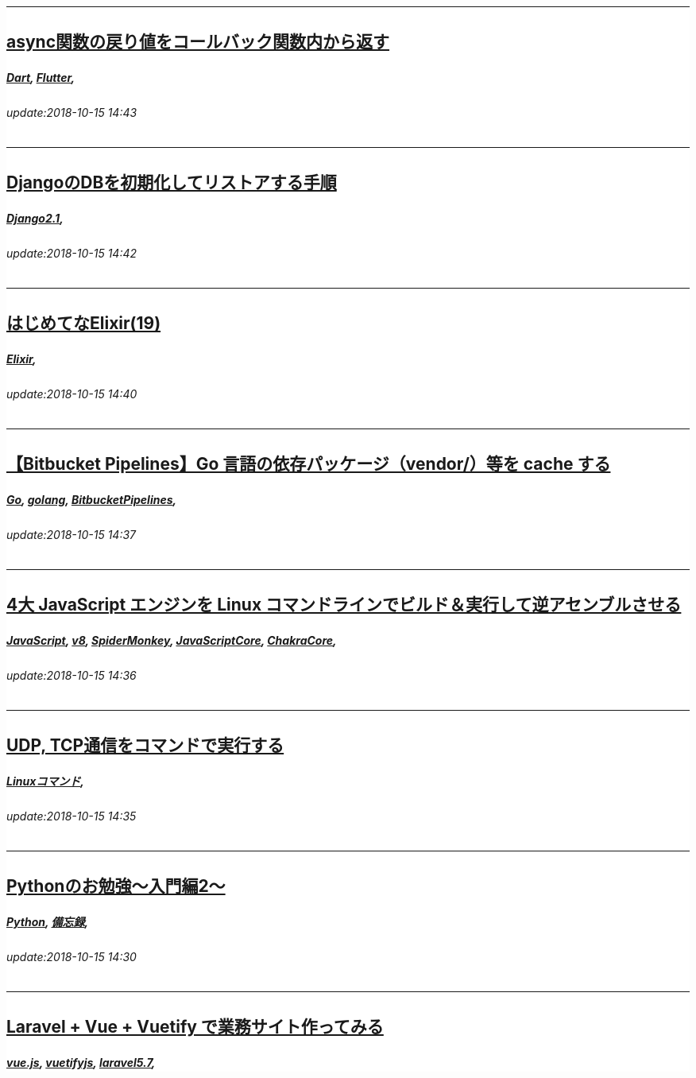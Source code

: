 
---
## [async関数の戻り値をコールバック関数内から返す](https://qiita.com/sekitaka_1214/items/f67a328c38ae5549fd00)
##### [Dart](https://qiita.com/tags/Dart), [Flutter](https://qiita.com/tags/Flutter), 
###### update:2018-10-15 14:43
---
## [DjangoのDBを初期化してリストアする手順](https://qiita.com/Cyberdrgn/items/9bd5641df2659eeccc4c)
##### [Django2.1](https://qiita.com/tags/Django2.1), 
###### update:2018-10-15 14:42
---
## [はじめてなElixir(19) ](https://qiita.com/kikuyuta/items/245513914eb68bd338b5)
##### [Elixir](https://qiita.com/tags/Elixir), 
###### update:2018-10-15 14:40
---
## [【Bitbucket Pipelines】Go 言語の依存パッケージ（vendor/）等を cache する](https://qiita.com/okashoi/items/964a62dc38f880d66fd6)
##### [Go](https://qiita.com/tags/Go), [golang](https://qiita.com/tags/golang), [BitbucketPipelines](https://qiita.com/tags/BitbucketPipelines), 
###### update:2018-10-15 14:37
---
## [4大 JavaScript エンジンを Linux コマンドラインでビルド＆実行して逆アセンブルさせる](https://qiita.com/shina/items/99d75c301d7a223b0a83)
##### [JavaScript](https://qiita.com/tags/JavaScript), [v8](https://qiita.com/tags/v8), [SpiderMonkey](https://qiita.com/tags/SpiderMonkey), [JavaScriptCore](https://qiita.com/tags/JavaScriptCore), [ChakraCore](https://qiita.com/tags/ChakraCore), 
###### update:2018-10-15 14:36
---
## [UDP, TCP通信をコマンドで実行する](https://qiita.com/YuyaSEKI/items/092935709a7cc6605d45)
##### [Linuxコマンド](https://qiita.com/tags/Linuxコマンド), 
###### update:2018-10-15 14:35
---
## [Pythonのお勉強～入門編2～](https://qiita.com/merito/items/dc47d5f0ab80736d7d69)
##### [Python](https://qiita.com/tags/Python), [備忘録](https://qiita.com/tags/備忘録), 
###### update:2018-10-15 14:30
---
## [Laravel + Vue + Vuetify で業務サイト作ってみる](https://qiita.com/nobu-maple/items/d1e7170d62ab07890a7a)
##### [vue.js](https://qiita.com/tags/vue.js), [vuetifyjs](https://qiita.com/tags/vuetifyjs), [laravel5.7](https://qiita.com/tags/laravel5.7), 